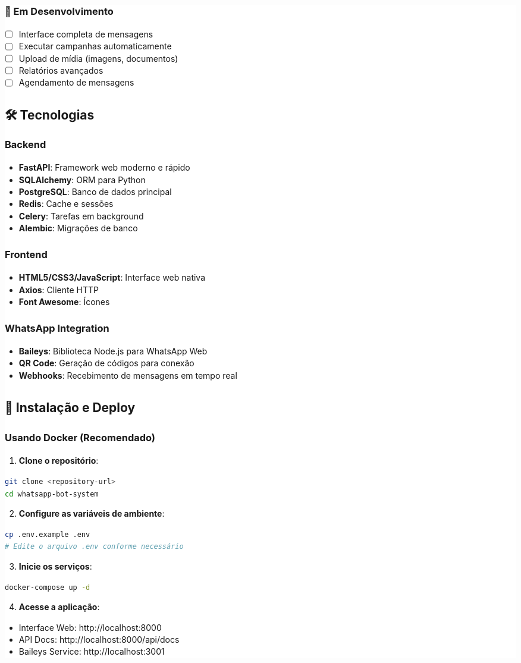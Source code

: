 ### 🔄 Em Desenvolvimento
- [ ] Interface completa de mensagens
- [ ] Executar campanhas automaticamente
- [ ] Upload de mídia (imagens, documentos)
- [ ] Relatórios avançados
- [ ] Agendamento de mensagens

## 🛠️ Tecnologias

### Backend
- **FastAPI**: Framework web moderno e rápido
- **SQLAlchemy**: ORM para Python
- **PostgreSQL**: Banco de dados principal
- **Redis**: Cache e sessões
- **Celery**: Tarefas em background
- **Alembic**: Migrações de banco

### Frontend
- **HTML5/CSS3/JavaScript**: Interface web nativa
- **Axios**: Cliente HTTP
- **Font Awesome**: Ícones

### WhatsApp Integration
- **Baileys**: Biblioteca Node.js para WhatsApp Web
- **QR Code**: Geração de códigos para conexão
- **Webhooks**: Recebimento de mensagens em tempo real

## 🚀 Instalação e Deploy

### Usando Docker (Recomendado)

1. **Clone o repositório**:
```bash
git clone <repository-url>
cd whatsapp-bot-system
```

2. **Configure as variáveis de ambiente**:
```bash
cp .env.example .env
# Edite o arquivo .env conforme necessário
```

3. **Inicie os serviços**:
```bash
docker-compose up -d
```

4. **Acesse a aplicação**:
- Interface Web: http://localhost:8000
- API Docs: http://localhost:8000/api/docs
- Baileys Service: http://localhost:3001
